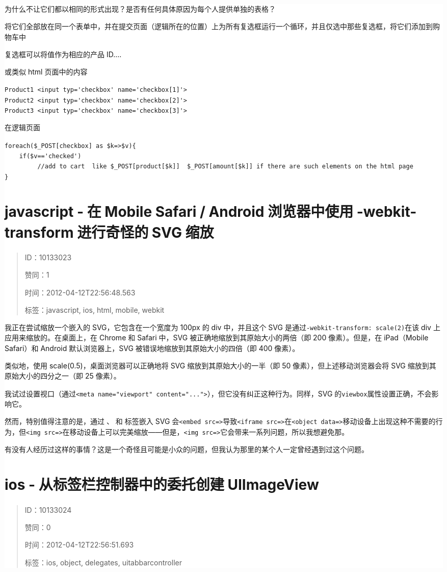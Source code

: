 为什么不让它们都以相同的形式出现？是否有任何具体原因为每个人提供单独的表格？

将它们全部放在同一个表单中，并在提交页面（逻辑所在的位置）上为所有复选框运行一个循环，并且仅选中那些复选框，将它们添加到购物车中

复选框可以将值作为相应的产品 ID....

或类似 html 页面中的内容

```
Product1 <input typ='checkbox' name='checkbox[1]'>
Product2 <input typ='checkbox' name='checkbox[2]'>
Product3 <input typ='checkbox' name='checkbox[3]'> 
```

在逻辑页面

```
foreach($_POST[checkbox] as $k=>$v){
    if($v=='checked')
         //add to cart  like $_POST[product[$k]]  $_POST[amount[$k]] if there are such elements on the html page
} 
```

# javascript - 在 Mobile Safari / Android 浏览器中使用 -webkit-transform 进行奇怪的 SVG 缩放

> ID：10133023
> 
> 赞同：1
> 
> 时间：2012-04-12T22:56:48.563
> 
> 标签：javascript, ios, html, mobile, webkit

我正在尝试缩放一个嵌入的 SVG，它包含在一个宽度为 100px 的 div 中，并且这个 SVG 是通过`-webkit-transform: scale(2)`在该 div 上应用来缩放的。在桌面上，在 Chrome 和 Safari 中，SVG 被正确地缩放到其原始大小的两倍（即 200 像素）。但是，在 iPad（Mobile Safari）和 Android 默认浏览器上，SVG 被错误地缩放到其原始大小的四倍（即 400 像素）。

类似地，使用 scale(0.5)，桌面浏览器可以正确地将 SVG 缩放到其原始大小的一半（即 50 像素），但上述移动浏览器会将 SVG 缩放到其原始大小的四分之一（即 25 像素）。

我试过设置视口（通过`<meta name="viewport" content="...">`），但它没有纠正这种行为。同样，SVG 的`viewbox`属性设置正确，不会影响它。

然而，特别值得注意的是，通过 、 和 标签嵌入 SVG 会`<embed src=>`导致`<iframe src=>`在`<object data=>`移动设备上出现这种不需要的行为，但`<img src=>`在移动设备上可以完美缩放——但是，`<img src=>`它会带来一系列问题，所以我想避免那。

有没有人经历过这样的事情？这是一个奇怪且可能是小众的问题，但我认为那里的某个人一定曾经遇到过这个问题。

# ios - 从标签栏控制器中的委托创建 UIImageView

> ID：10133024
> 
> 赞同：0
> 
> 时间：2012-04-12T22:56:51.693
> 
> 标签：ios, object, delegates, uitabbarcontroller
